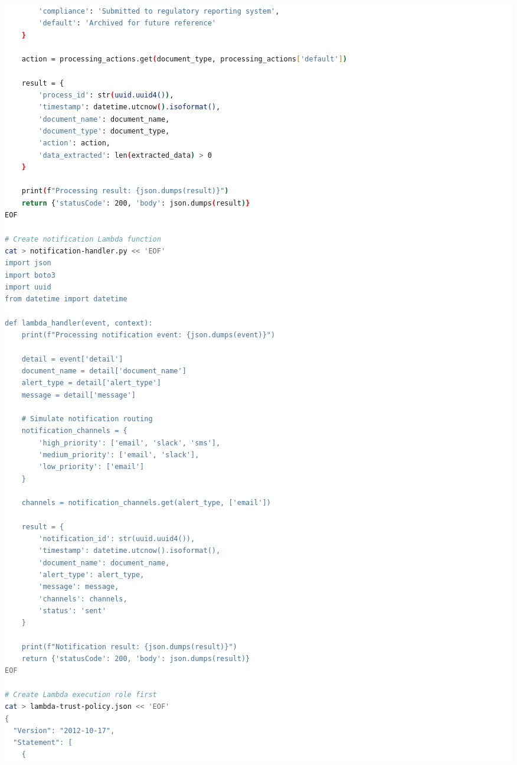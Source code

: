    ```bash
           'compliance': 'Submitted to regulatory reporting system',
           'default': 'Archived for future reference'
       }
       
       action = processing_actions.get(document_type, processing_actions['default'])
       
       result = {
           'process_id': str(uuid.uuid4()),
           'timestamp': datetime.utcnow().isoformat(),
           'document_name': document_name,
           'document_type': document_type,
           'action': action,
           'data_extracted': len(extracted_data) > 0
       }
       
       print(f"Processing result: {json.dumps(result)}")
       return {'statusCode': 200, 'body': json.dumps(result)}
   EOF
   
   # Create notification Lambda function
   cat > notification-handler.py << 'EOF'
   import json
   import boto3
   import uuid
   from datetime import datetime
   
   def lambda_handler(event, context):
       print(f"Processing notification event: {json.dumps(event)}")
       
       detail = event['detail']
       document_name = detail['document_name']
       alert_type = detail['alert_type']
       message = detail['message']
       
       # Simulate notification routing
       notification_channels = {
           'high_priority': ['email', 'slack', 'sms'],
           'medium_priority': ['email', 'slack'],
           'low_priority': ['email']
       }
       
       channels = notification_channels.get(alert_type, ['email'])
       
       result = {
           'notification_id': str(uuid.uuid4()),
           'timestamp': datetime.utcnow().isoformat(),
           'document_name': document_name,
           'alert_type': alert_type,
           'message': message,
           'channels': channels,
           'status': 'sent'
       }
       
       print(f"Notification result: {json.dumps(result)}")
       return {'statusCode': 200, 'body': json.dumps(result)}
   EOF
   
   # Create Lambda execution role first
   cat > lambda-trust-policy.json << 'EOF'
   {
     "Version": "2012-10-17",
     "Statement": [
       {
   ```